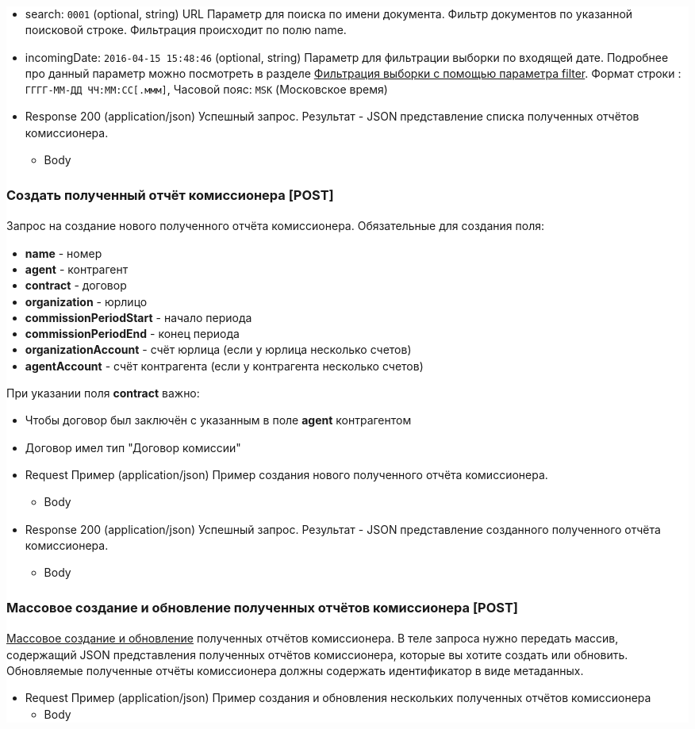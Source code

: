   + search: `0001` (optional, string)
    URL Параметр для поиска по имени документа.
    Фильтр документов по указанной поисковой строке. Фильтрация происходит по
    полю name.

  + incomingDate: `2016-04-15 15:48:46` (optional, string)
    Параметр для фильтрации выборки по входящей дате. Подробнее про данный параметр можно посмотреть в разделе [Фильтрация выборки с помощью параметра filter](/api/remap/1.2/doc/index.html#header-фильтрация-выборки-с-помощью-параметра-filter).
    Формат строки : `ГГГГ-ММ-ДД ЧЧ:ММ:СС[.ммм]`, Часовой пояс: `MSK` (Московское время)

+ Response 200 (application/json)
Успешный запрос. Результат - JSON представление списка полученных отчётов комиссионера.
  + Body
        <!-- include(body/commissionreportin/get_list.json) -->

### Создать полученный отчёт комиссионера [POST]
Запрос на создание нового полученного отчёта комиссионера.
Обязательные для создания поля:
+ **name** - номер
+ **agent** - контрагент
+ **contract** - договор
+ **organization** - юрлицо
+ **commissionPeriodStart** - начало периода
+ **commissionPeriodEnd** - конец периода
+ **organizationAccount** - счёт юрлица (если у юрлица несколько счетов)
+ **agentAccount** - счёт контрагента (если у контрагента несколько счетов)

При указании поля **contract** важно:
+ Чтобы договор был заключён с указанным в поле **agent** контрагентом
+ Договор имел тип "Договор комиссии"

+ Request Пример (application/json)
Пример создания нового полученного отчёта комиссионера.
  + Body
        <!-- include(body/commissionreportin/post_request.json) -->

+ Response 200 (application/json)
Успешный запрос. Результат - JSON представление созданного полученного отчёта комиссионера.
  + Body
        <!-- include(body/commissionreportin/post_response.json) -->

### Массовое создание и обновление полученных отчётов комиссионера [POST]
[Массовое создание и обновление](/api/remap/1.2/doc/index.html#header-создание-и-обновление-нескольких-объектов) полученных отчётов комиссионера.
В теле запроса нужно передать массив, содержащий JSON представления полученных отчётов комиссионера, которые вы хотите создать или обновить.
Обновляемые полученные отчёты комиссионера должны содержать идентификатор в виде метаданных.

+ Request Пример (application/json)
Пример создания и обновления нескольких полученных отчётов комиссионера
  + Body
        <!-- include(body/commissionreportin/post_massive_request.json) -->
